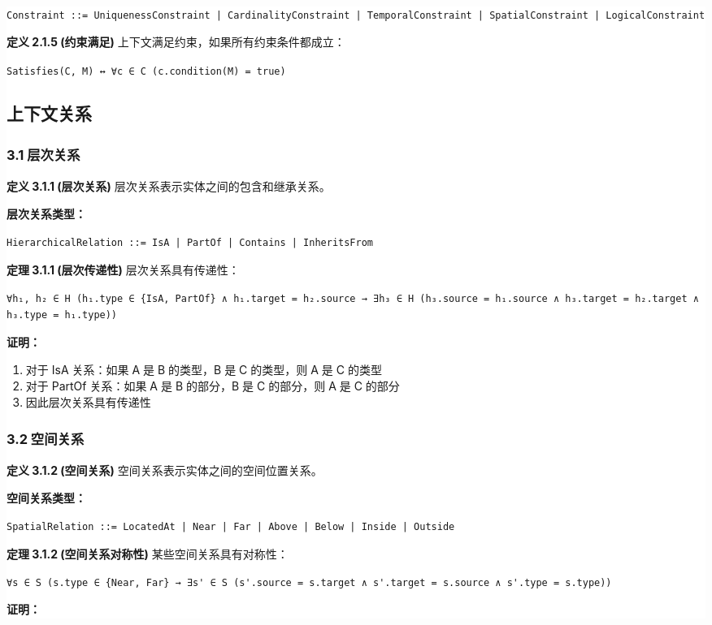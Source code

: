 ```text
Constraint ::= UniquenessConstraint | CardinalityConstraint | TemporalConstraint | SpatialConstraint | LogicalConstraint
```

**定义 2.1.5 (约束满足)**
上下文满足约束，如果所有约束条件都成立：

```text
Satisfies(C, M) ↔ ∀c ∈ C (c.condition(M) = true)
```

## 上下文关系

### 3.1 层次关系

**定义 3.1.1 (层次关系)**
层次关系表示实体之间的包含和继承关系。

**层次关系类型：**

```text
HierarchicalRelation ::= IsA | PartOf | Contains | InheritsFrom
```

**定理 3.1.1 (层次传递性)**
层次关系具有传递性：

```text
∀h₁, h₂ ∈ H (h₁.type ∈ {IsA, PartOf} ∧ h₁.target = h₂.source → ∃h₃ ∈ H (h₃.source = h₁.source ∧ h₃.target = h₂.target ∧ h₃.type = h₁.type))
```

**证明：**

1. 对于 IsA 关系：如果 A 是 B 的类型，B 是 C 的类型，则 A 是 C 的类型
2. 对于 PartOf 关系：如果 A 是 B 的部分，B 是 C 的部分，则 A 是 C 的部分
3. 因此层次关系具有传递性

### 3.2 空间关系

**定义 3.1.2 (空间关系)**
空间关系表示实体之间的空间位置关系。

**空间关系类型：**

```text
SpatialRelation ::= LocatedAt | Near | Far | Above | Below | Inside | Outside
```

**定理 3.1.2 (空间关系对称性)**
某些空间关系具有对称性：

```text
∀s ∈ S (s.type ∈ {Near, Far} → ∃s' ∈ S (s'.source = s.target ∧ s'.target = s.source ∧ s'.type = s.type))
```

**证明：**
